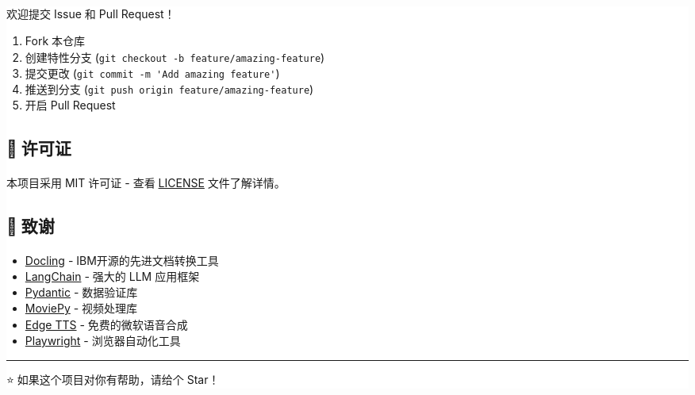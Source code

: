 欢迎提交 Issue 和 Pull Request！

1. Fork 本仓库
2. 创建特性分支 (`git checkout -b feature/amazing-feature`)
3. 提交更改 (`git commit -m 'Add amazing feature'`)
4. 推送到分支 (`git push origin feature/amazing-feature`)
5. 开启 Pull Request

## 📄 许可证

本项目采用 MIT 许可证 - 查看 [LICENSE](LICENSE) 文件了解详情。

## 🙏 致谢

- [Docling](https://github.com/docling-project/docling) - IBM开源的先进文档转换工具
- [LangChain](https://github.com/hwchase17/langchain) - 强大的 LLM 应用框架
- [Pydantic](https://github.com/pydantic/pydantic) - 数据验证库
- [MoviePy](https://github.com/Zulko/moviepy) - 视频处理库
- [Edge TTS](https://github.com/rany2/edge-tts) - 免费的微软语音合成
- [Playwright](https://github.com/microsoft/playwright-python) - 浏览器自动化工具

---

⭐ 如果这个项目对你有帮助，请给个 Star！
